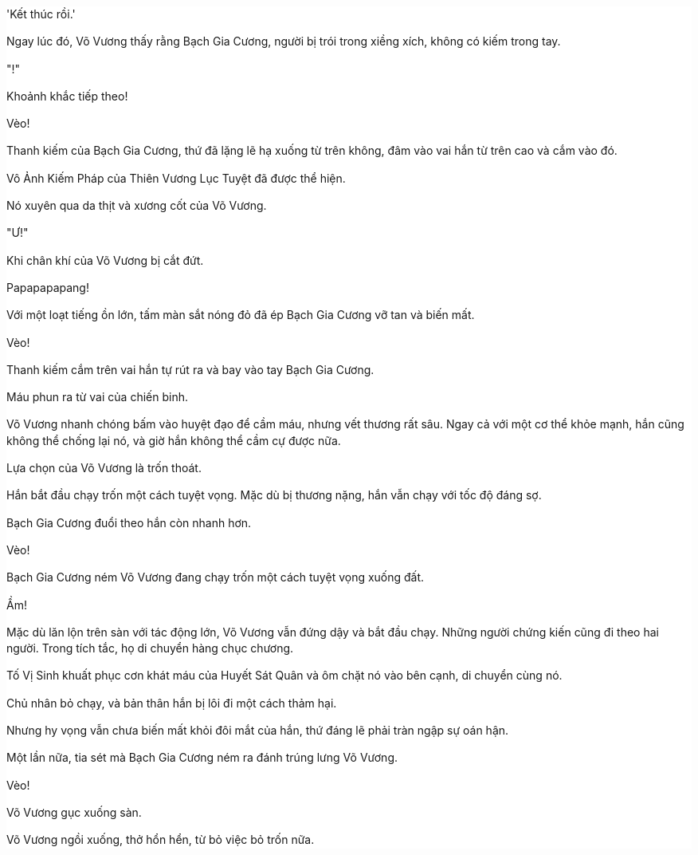 'Kết thúc rồi.'

Ngay lúc đó, Võ Vương thấy rằng Bạch Gia Cương, người bị trói trong xiềng xích, không có kiếm trong tay.

"!"

Khoảnh khắc tiếp theo!

Vèo!

Thanh kiếm của Bạch Gia Cương, thứ đã lặng lẽ hạ xuống từ trên không, đâm vào vai hắn từ trên cao và cắm vào đó.

Vô Ảnh Kiếm Pháp của Thiên Vương Lục Tuyệt đã được thể hiện.

Nó xuyên qua da thịt và xương cốt của Võ Vương.

"Ư!"

Khi chân khí của Võ Vương bị cắt đứt.

Papapapapang!

Với một loạt tiếng ồn lớn, tấm màn sắt nóng đỏ đã ép Bạch Gia Cương vỡ tan và biến mất.

Vèo!

Thanh kiếm cắm trên vai hắn tự rút ra và bay vào tay Bạch Gia Cương.

Máu phun ra từ vai của chiến binh.

Võ Vương nhanh chóng bấm vào huyệt đạo để cầm máu, nhưng vết thương rất sâu. Ngay cả với một cơ thể khỏe mạnh, hắn cũng không thể chống lại nó, và giờ hắn không thể cầm cự được nữa.

Lựa chọn của Võ Vương là trốn thoát.

Hắn bắt đầu chạy trốn một cách tuyệt vọng. Mặc dù bị thương nặng, hắn vẫn chạy với tốc độ đáng sợ.

Bạch Gia Cương đuổi theo hắn còn nhanh hơn.

Vèo!

Bạch Gia Cương ném Võ Vương đang chạy trốn một cách tuyệt vọng xuống đất.

Ầm!

Mặc dù lăn lộn trên sàn với tác động lớn, Võ Vương vẫn đứng dậy và bắt đầu chạy. Những người chứng kiến cũng đi theo hai người. Trong tích tắc, họ di chuyển hàng chục chương.

Tố Vị Sinh khuất phục cơn khát máu của Huyết Sát Quân và ôm chặt nó vào bên cạnh, di chuyển cùng nó.

Chủ nhân bỏ chạy, và bản thân hắn bị lôi đi một cách thảm hại.

Nhưng hy vọng vẫn chưa biến mất khỏi đôi mắt của hắn, thứ đáng lẽ phải tràn ngập sự oán hận.

Một lần nữa, tia sét mà Bạch Gia Cương ném ra đánh trúng lưng Võ Vương.

Vèo!

Võ Vương gục xuống sàn.

Võ Vương ngồi xuống, thở hổn hển, từ bỏ việc bỏ trốn nữa.
